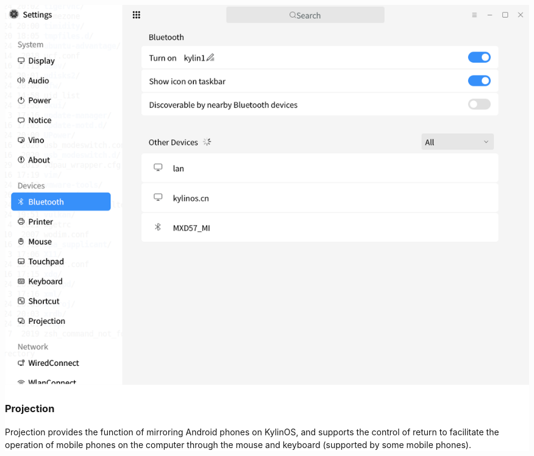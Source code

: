 ![Fig 8 Printer-big](image/8.png)

### Projection
 Projection provides the function of mirroring Android phones on KylinOS, and supports the control of return to facilitate the operation of mobile phones on the computer through the mouse and keyboard (supported by some mobile phones).
